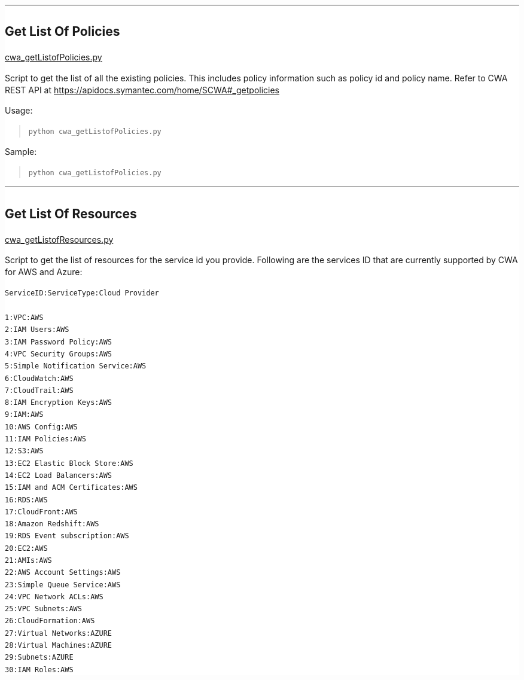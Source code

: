-----------------------------------------------------------------------------------------------------------------------
## Get List Of Policies
[cwa_getListofPolicies.py](cwa_getListofPolicies.py)

Script to get the list of all the existing policies. This includes policy information such as policy id and policy name.
Refer to CWA REST API at https://apidocs.symantec.com/home/SCWA#_getpolicies

Usage: 
> `python cwa_getListofPolicies.py`

Sample:
>  `python cwa_getListofPolicies.py`

-----------------------------------------------------------------------------------------------------------------------
## Get List Of Resources
[cwa_getListofResources.py](cwa_getListofResources.py)

Script to get the list of resources for the service id you provide. Following are the services ID that are currently supported by CWA for AWS and Azure:

```
ServiceID:ServiceType:Cloud Provider

1:VPC:AWS
2:IAM Users:AWS
3:IAM Password Policy:AWS
4:VPC Security Groups:AWS
5:Simple Notification Service:AWS
6:CloudWatch:AWS
7:CloudTrail:AWS
8:IAM Encryption Keys:AWS
9:IAM:AWS
10:AWS Config:AWS
11:IAM Policies:AWS
12:S3:AWS
13:EC2 Elastic Block Store:AWS
14:EC2 Load Balancers:AWS
15:IAM and ACM Certificates:AWS
16:RDS:AWS
17:CloudFront:AWS
18:Amazon Redshift:AWS
19:RDS Event subscription:AWS
20:EC2:AWS
21:AMIs:AWS
22:AWS Account Settings:AWS
23:Simple Queue Service:AWS
24:VPC Network ACLs:AWS
25:VPC Subnets:AWS
26:CloudFormation:AWS
27:Virtual Networks:AZURE
28:Virtual Machines:AZURE
29:Subnets:AZURE
30:IAM Roles:AWS
```
